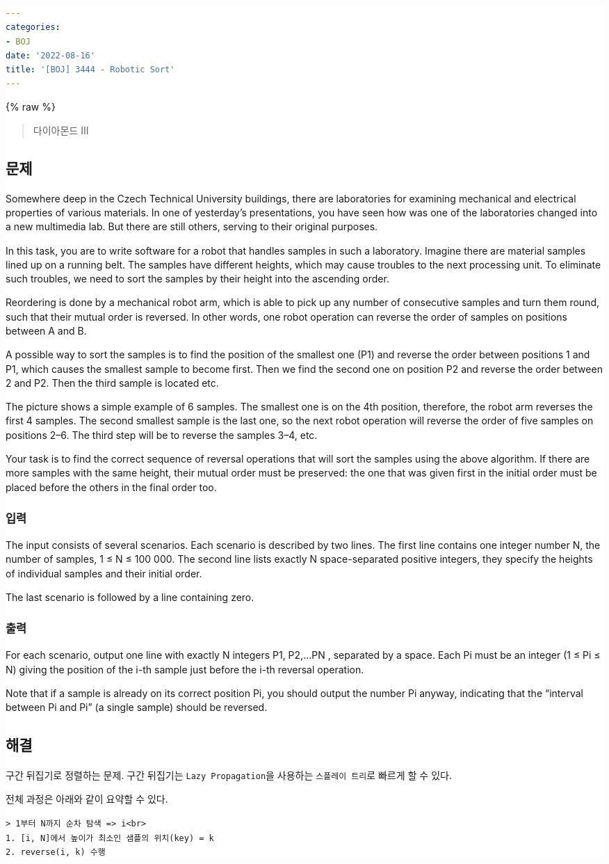 ```yaml
---
categories:
- BOJ
date: '2022-08-16'
title: '[BOJ] 3444 - Robotic Sort'
---
```


{% raw %}
> 다이아몬드 III<br>

## 문제
Somewhere deep in the Czech Technical University buildings, there are laboratories for examining mechanical and electrical properties of various materials. In one of yesterday’s presentations, you have seen how was one of the laboratories changed into a new multimedia lab. But there are still others, serving to their original purposes.

In this task, you are to write software for a robot that handles samples in such a laboratory. Imagine there are material samples lined up on a running belt. The samples have different heights, which may cause troubles to the next processing unit. To eliminate such troubles, we need to sort the samples by their height into the ascending order.

Reordering is done by a mechanical robot arm, which is able to pick up any number of consecutive samples and turn them round, such that their mutual order is reversed. In other words, one robot operation can reverse the order of samples on positions between A and B.

A possible way to sort the samples is to find the position of the smallest one (P1) and reverse the order between positions 1 and P1, which causes the smallest sample to become first. Then we find the second one on position P2 and reverse the order between 2 and P2. Then the third sample is located etc.

The picture shows a simple example of 6 samples. The smallest one is on the 4th position, therefore, the robot arm reverses the first 4 samples. The second smallest sample is the last one, so the next robot operation will reverse the order of five samples on positions 2–6. The third step will be to reverse the samples 3–4, etc.

Your task is to find the correct sequence of reversal operations that will sort the samples using the above algorithm. If there are more samples with the same height, their mutual order must be preserved: the one that was given first in the initial order must be placed before the others in the final order too.

### 입력
The input consists of several scenarios. Each scenario is described by two lines. The first line contains one integer number N, the number of samples, 1 ≤ N ≤ 100 000. The second line lists exactly N space-separated positive integers, they specify the heights of individual samples and their initial order.

The last scenario is followed by a line containing zero.

### 출력
For each scenario, output one line with exactly N integers P1, P2,...PN , separated by a space. Each Pi must be an integer (1 ≤ Pi ≤ N) giving the position of the i-th sample just before the i-th reversal operation.

Note that if a sample is already on its correct position Pi, you should output the number Pi anyway, indicating that the “interval between Pi and Pi” (a single sample) should be reversed.

## 해결
구간 뒤집기로 정렬하는 문제. 구간 뒤집기는 `Lazy Propagation`을 사용하는 `스플레이 트리`로 빠르게 할 수 있다.

전체 과정은 아래와 같이 요약할 수 있다.
```
> 1부터 N까지 순차 탐색 => i<br>
1. [i, N]에서 높이가 최소인 샘플의 위치(key) = k
2. reverse(i, k) 수행
```